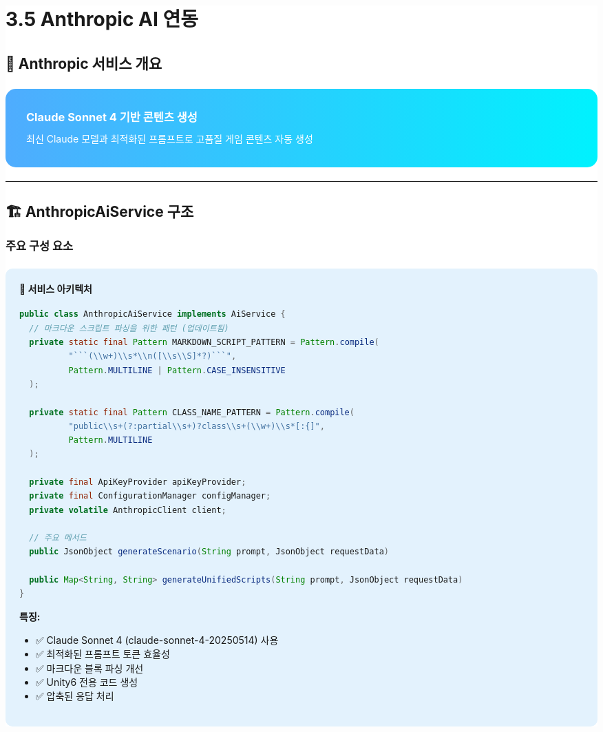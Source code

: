 # 3.5 Anthropic AI 연동

## 🤖 Anthropic 서비스 개요

<div style="background: linear-gradient(to right, #4facfe 0%, #00f2fe 100%); padding: 30px; border-radius: 15px; color: white; margin: 20px 0;">
  <h3 style="margin: 0;">Claude Sonnet 4 기반 콘텐츠 생성</h3>
  <p style="margin: 10px 0 0 0;">최신 Claude 모델과 최적화된 프롬프트로 고품질 게임 콘텐츠 자동 생성</p>
</div>

---

## 🏗️ AnthropicAiService 구조

### 주요 구성 요소

<div style="background: #e3f2fd; padding: 20px; border-radius: 10px; margin: 20px 0;">
  <h4 style="margin: 0 0 15px 0;">🔧 서비스 아키텍처</h4>

  ```java
  public class AnthropicAiService implements AiService {
    // 마크다운 스크립트 파싱을 위한 패턴 (업데이트됨)
    private static final Pattern MARKDOWN_SCRIPT_PATTERN = Pattern.compile(
            "```(\\w+)\\s*\\n([\\s\\S]*?)```",
            Pattern.MULTILINE | Pattern.CASE_INSENSITIVE
    );

    private static final Pattern CLASS_NAME_PATTERN = Pattern.compile(
            "public\\s+(?:partial\\s+)?class\\s+(\\w+)\\s*[:{]",
            Pattern.MULTILINE
    );

    private final ApiKeyProvider apiKeyProvider;
    private final ConfigurationManager configManager;
    private volatile AnthropicClient client;

    // 주요 메서드
    public JsonObject generateScenario(String prompt, JsonObject requestData)

    public Map<String, String> generateUnifiedScripts(String prompt, JsonObject requestData)
}
  ```

**특징:**

- ✅ Claude Sonnet 4 (claude-sonnet-4-20250514) 사용
- ✅ 최적화된 프롬프트 토큰 효율성
- ✅ 마크다운 블록 파싱 개선
- ✅ Unity6 전용 코드 생성
- ✅ 압축된 응답 처리

